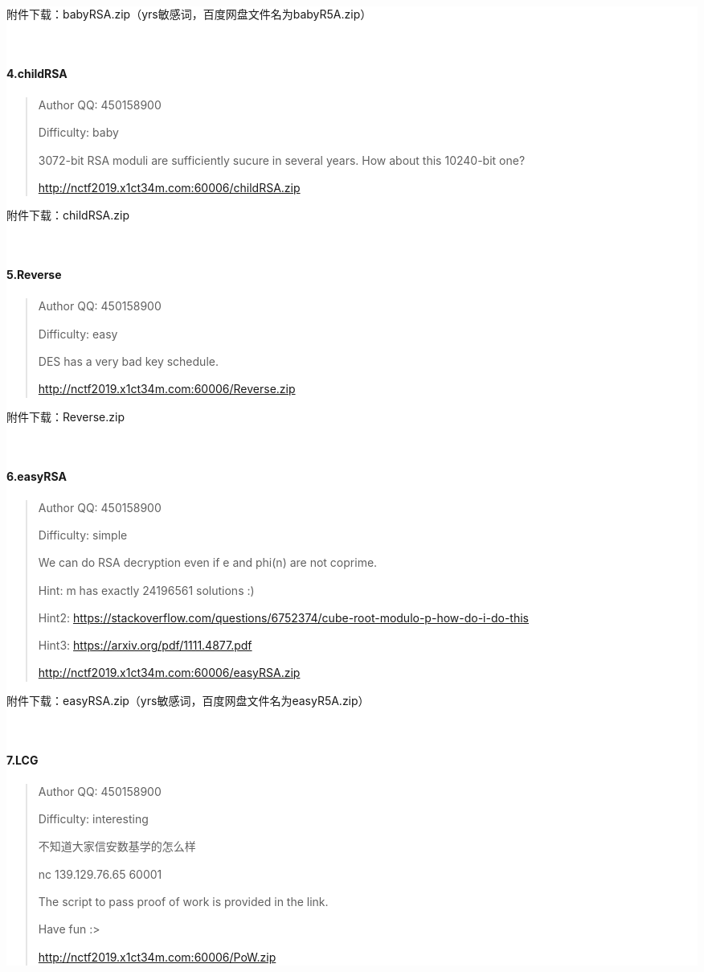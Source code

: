 附件下载：babyRSA.zip（yrs敏感词，百度网盘文件名为babyR5A.zip）

<br/>

#### 4.childRSA

> Author QQ: 450158900
>
> Difficulty: baby
>
> 3072-bit RSA moduli are sufficiently sucure in several years. How about this 10240-bit one?
>
> http://nctf2019.x1ct34m.com:60006/childRSA.zip

附件下载：childRSA.zip

<br/>

#### 5.Reverse

> Author QQ: 450158900
>
> Difficulty: easy
>
> DES has a very bad key schedule.
>
> http://nctf2019.x1ct34m.com:60006/Reverse.zip

附件下载：Reverse.zip

<br/>

#### 6.easyRSA

> Author QQ: 450158900
>
> Difficulty: simple
>
> We can do RSA decryption even if e and phi(n) are not coprime.
>
> Hint: m has exactly 24196561 solutions :)
>
> Hint2: https://stackoverflow.com/questions/6752374/cube-root-modulo-p-how-do-i-do-this
>
> Hint3: https://arxiv.org/pdf/1111.4877.pdf
>
> http://nctf2019.x1ct34m.com:60006/easyRSA.zip

附件下载：easyRSA.zip（yrs敏感词，百度网盘文件名为easyR5A.zip）

<br/>

#### 7.LCG

> Author QQ: 450158900
>
> Difficulty: interesting
>
> 不知道大家信安数基学的怎么样
>
> nc 139.129.76.65 60001
>
> The script to pass proof of work is provided in the link.
>
> Have fun :>
>
> http://nctf2019.x1ct34m.com:60006/PoW.zip
